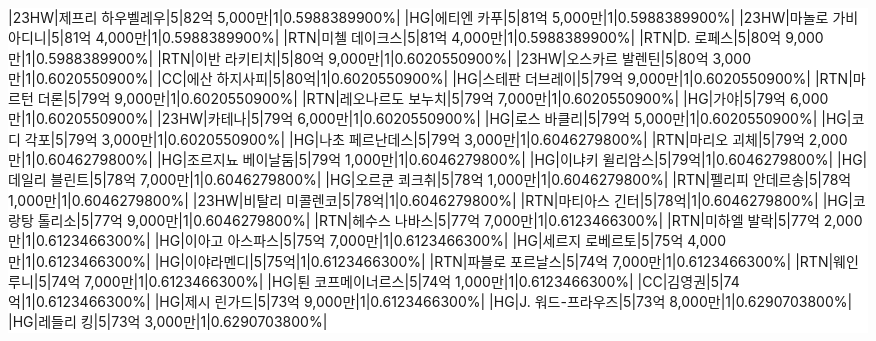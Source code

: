 |23HW|제프리 하우벨레우|5|82억 5,000만|1|0.5988389900%|
|HG|에티엔 카푸|5|81억 5,000만|1|0.5988389900%|
|23HW|마놀로 가비아디니|5|81억 4,000만|1|0.5988389900%|
|RTN|미첼 데이크스|5|81억 4,000만|1|0.5988389900%|
|RTN|D. 로페스|5|80억 9,000만|1|0.5988389900%|
|RTN|이반 라키티치|5|80억 9,000만|1|0.6020550900%|
|23HW|오스카르 발렌틴|5|80억 3,000만|1|0.6020550900%|
|CC|에산 하지사피|5|80억|1|0.6020550900%|
|HG|스테판 더브레이|5|79억 9,000만|1|0.6020550900%|
|RTN|마르턴 더론|5|79억 9,000만|1|0.6020550900%|
|RTN|레오나르도 보누치|5|79억 7,000만|1|0.6020550900%|
|HG|가야|5|79억 6,000만|1|0.6020550900%|
|23HW|카테나|5|79억 6,000만|1|0.6020550900%|
|HG|로스 바클리|5|79억 5,000만|1|0.6020550900%|
|HG|코디 각포|5|79억 3,000만|1|0.6020550900%|
|HG|나초 페르난데스|5|79억 3,000만|1|0.6046279800%|
|RTN|마리오 괴체|5|79억 2,000만|1|0.6046279800%|
|HG|조르지뇨 베이날둠|5|79억 1,000만|1|0.6046279800%|
|HG|이냐키 윌리암스|5|79억|1|0.6046279800%|
|HG|데일리 블린트|5|78억 7,000만|1|0.6046279800%|
|HG|오르쿤 쾨크취|5|78억 1,000만|1|0.6046279800%|
|RTN|펠리피 안데르송|5|78억 1,000만|1|0.6046279800%|
|23HW|비탈리 미콜렌코|5|78억|1|0.6046279800%|
|RTN|마티아스 긴터|5|78억|1|0.6046279800%|
|HG|코랑탕 톨리소|5|77억 9,000만|1|0.6046279800%|
|RTN|헤수스 나바스|5|77억 7,000만|1|0.6123466300%|
|RTN|미하엘 발락|5|77억 2,000만|1|0.6123466300%|
|HG|이아고 아스파스|5|75억 7,000만|1|0.6123466300%|
|HG|세르지 로베르토|5|75억 4,000만|1|0.6123466300%|
|HG|이야라멘디|5|75억|1|0.6123466300%|
|RTN|파블로 포르날스|5|74억 7,000만|1|0.6123466300%|
|RTN|웨인 루니|5|74억 7,000만|1|0.6123466300%|
|HG|퇸 코프메이너르스|5|74억 1,000만|1|0.6123466300%|
|CC|김영권|5|74억|1|0.6123466300%|
|HG|제시 린가드|5|73억 9,000만|1|0.6123466300%|
|HG|J. 워드-프라우즈|5|73억 8,000만|1|0.6290703800%|
|HG|레들리 킹|5|73억 3,000만|1|0.6290703800%|